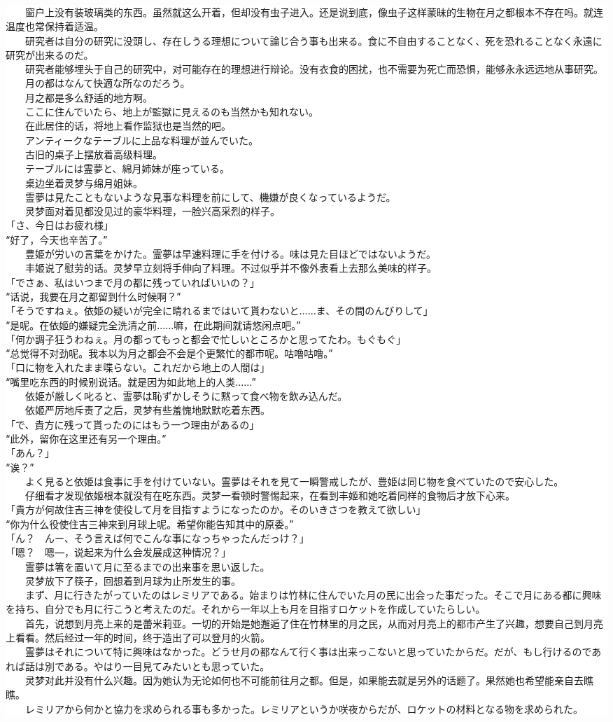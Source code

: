 <td class="tt-zh" lang="zh"><div class="poem">　　窗户上没有装玻璃类的东西。虽然就这么开着，但却没有虫子进入。还是说到底，像虫子这样蒙昧的生物在月之都根本不存在吗。就连温度也常保持着适温。</div></td></tr><tr class="tt-content" id="=-46" data-pos="&#91;&quot;=&quot;,46&#93;"><td class="tt-ja" lang="ja"><div class="poem">　　研究者は自分の研究に没頭し、存在しうる理想について論じ合う事も出来る。食に不自由することなく、死を恐れることなく永遠に研究が出来るのだ。</div></td><td class="tt-zh" lang="zh"><div class="poem">　　研究者能够埋头于自己的研究中，对可能存在的理想进行辩论。没有衣食的困扰，也不需要为死亡而恐惧，能够永永远远地从事研究。</div></td></tr><tr class="tt-content" id="=-47" data-pos="&#91;&quot;=&quot;,47&#93;"><td class="tt-ja" lang="ja"><div class="poem">　　月の都はなんて快適な所なのだろう。</div></td><td class="tt-zh" lang="zh"><div class="poem">　　月之都是多么舒适的地方啊。</div></td></tr><tr class="tt-content" id="=-48" data-pos="&#91;&quot;=&quot;,48&#93;"><td class="tt-ja" lang="ja"><div class="poem">　　ここに住んでいたら、地上が監獄に見えるのも当然かも知れない。</div></td><td class="tt-zh" lang="zh"><div class="poem">　　在此居住的话，将地上看作监狱也是当然的吧。</div></td></tr><tr class="tt-header" id="=-49" data-pos="&#91;&quot;=&quot;,49&#93;"><td colspan="2" id="" class="tt-header" lang="zh"><div class="poem"></div></td></tr><tr class="tt-content" id="=-50" data-pos="&#91;&quot;=&quot;,50&#93;"><td class="tt-ja" lang="ja"><div class="poem">　　アンティークなテーブルに上品な料理が並んでいた。</div></td><td class="tt-zh" lang="zh"><div class="poem">　　古旧的桌子上摆放着高级料理。</div></td></tr><tr class="tt-content" id="=-51" data-pos="&#91;&quot;=&quot;,51&#93;"><td class="tt-ja" lang="ja"><div class="poem">　　テーブルには霊夢と、綿月姉妹が座っている。</div></td><td class="tt-zh" lang="zh"><div class="poem">　　桌边坐着灵梦与绵月姐妹。</div></td></tr><tr class="tt-content" id="=-52" data-pos="&#91;&quot;=&quot;,52&#93;"><td class="tt-ja" lang="ja"><div class="poem">　　霊夢は見たこともないような見事な料理を前にして、機嫌が良くなっているようだ。</div></td><td class="tt-zh" lang="zh"><div class="poem">　　灵梦面对着见都没见过的豪华料理，一脸兴高采烈的样子。</div></td></tr><tr class="tt-content" id="=-53" data-pos="&#91;&quot;=&quot;,53&#93;"><td class="tt-ja" lang="ja"><div class="poem">「さ、今日はお疲れ様」</div></td><td class="tt-zh" lang="zh"><div class="poem">“好了，今天也辛苦了。”</div></td></tr><tr class="tt-content" id="=-54" data-pos="&#91;&quot;=&quot;,54&#93;"><td class="tt-ja" lang="ja"><div class="poem">　　豊姫が労いの言葉をかけた。霊夢は早速料理に手を付ける。味は見た目ほどではないようだ。</div></td><td class="tt-zh" lang="zh"><div class="poem">　　丰姬说了慰劳的话。灵梦早立刻将手伸向了料理。不过似乎并不像外表看上去那么美味的样子。</div></td></tr><tr class="tt-content" id="=-55" data-pos="&#91;&quot;=&quot;,55&#93;"><td class="tt-ja" lang="ja"><div class="poem">「でさぁ、私はいつまで月の都に残っていればいいの？」</div></td><td class="tt-zh" lang="zh"><div class="poem">“话说，我要在月之都留到什么时候啊？”</div></td></tr><tr class="tt-content" id="=-56" data-pos="&#91;&quot;=&quot;,56&#93;"><td class="tt-ja" lang="ja"><div class="poem">「そうですねぇ。依姫の疑いが完全に晴れるまではいて貰わないと……ま、その間のんびりして」</div></td><td class="tt-zh" lang="zh"><div class="poem">“是呢。在依姬的嫌疑完全洗清之前……嘛，在此期间就请悠闲点吧。”</div></td></tr><tr class="tt-content" id="=-57" data-pos="&#91;&quot;=&quot;,57&#93;"><td class="tt-ja" lang="ja"><div class="poem">「何か調子狂うわねぇ。月の都ってもっと都会で忙しいところかと思ってたわ。もぐもぐ」</div></td><td class="tt-zh" lang="zh"><div class="poem">“总觉得不对劲呢。我本以为月之都会不会是个更繁忙的都市呢。咕噜咕噜。”</div></td></tr><tr class="tt-content" id="=-58" data-pos="&#91;&quot;=&quot;,58&#93;"><td class="tt-ja" lang="ja"><div class="poem">「口に物を入れたまま喋らない。これだから地上の人間は」</div></td><td class="tt-zh" lang="zh"><div class="poem">“嘴里吃东西的时候别说话。就是因为如此地上的人类……”</div></td></tr><tr class="tt-content" id="=-59" data-pos="&#91;&quot;=&quot;,59&#93;"><td class="tt-ja" lang="ja"><div class="poem">　　依姫が厳しく叱ると、霊夢は恥ずかしそうに黙って食べ物を飲み込んだ。</div></td><td class="tt-zh" lang="zh"><div class="poem">　　依姬严厉地斥责了之后，灵梦有些羞愧地默默吃着东西。</div></td></tr><tr class="tt-content" id="=-60" data-pos="&#91;&quot;=&quot;,60&#93;"><td class="tt-ja" lang="ja"><div class="poem">「で、貴方に残って貰ったのにはもう一つ理由があるの」</div></td><td class="tt-zh" lang="zh"><div class="poem">“此外，留你在这里还有另一个理由。”</div></td></tr><tr class="tt-content" id="=-61" data-pos="&#91;&quot;=&quot;,61&#93;"><td class="tt-ja" lang="ja"><div class="poem">「あん？」</div></td><td class="tt-zh" lang="zh"><div class="poem">“诶？”</div></td></tr><tr class="tt-content" id="=-62" data-pos="&#91;&quot;=&quot;,62&#93;"><td class="tt-ja" lang="ja"><div class="poem">　　よく見ると依姫は食事に手を付けていない。霊夢はそれを見て一瞬警戒したが、豊姫は同じ物を食べていたので安心した。</div></td><td class="tt-zh" lang="zh"><div class="poem">　　仔细看才发现依姬根本就没有在吃东西。灵梦一看顿时警惕起来，在看到丰姬和她吃着同样的食物后才放下心来。</div></td></tr><tr class="tt-content" id="=-63" data-pos="&#91;&quot;=&quot;,63&#93;"><td class="tt-ja" lang="ja"><div class="poem">「貴方が何故住吉三神を使役して月を目指すようになったのか。そのいきさつを教えて欲しい」</div></td><td class="tt-zh" lang="zh"><div class="poem">“你为什么役使住吉三神来到月球上呢。希望你能告知其中的原委。”</div></td></tr><tr class="tt-content" id="=-64" data-pos="&#91;&quot;=&quot;,64&#93;"><td class="tt-ja" lang="ja"><div class="poem">「ん？　んー、そう言えば何でこんな事になっちゃったんだっけ？」</div></td><td class="tt-zh" lang="zh"><div class="poem">「嗯？　嗯—，说起来为什么会发展成这种情况？」</div></td></tr><tr class="tt-content" id="=-65" data-pos="&#91;&quot;=&quot;,65&#93;"><td class="tt-ja" lang="ja"><div class="poem">　　霊夢は箸を置いて月に至るまでの出来事を思い返した。</div></td><td class="tt-zh" lang="zh"><div class="poem">　　灵梦放下了筷子，回想着到月球为止所发生的事。</div></td></tr><tr class="tt-content" id="=-66" data-pos="&#91;&quot;=&quot;,66&#93;"><td class="tt-ja" lang="ja"><div class="poem">　　まず、月に行きたがっていたのはレミリアである。始まりは竹林に住んでいた月の民に出会った事だった。そこで月にある都に興味を持ち、自分でも月に行こうと考えたのだ。それから一年以上も月を目指すロケットを作成していたらしい。</div></td><td class="tt-zh" lang="zh"><div class="poem">　　首先，说想到月亮上来的是蕾米莉亚。一切的开始是她邂逅了住在竹林里的月之民，从而对月亮上的都市产生了兴趣，想要自己到月亮上看看。然后经过一年的时间，终于造出了可以登月的火箭。</div></td></tr><tr class="tt-content" id="=-67" data-pos="&#91;&quot;=&quot;,67&#93;"><td class="tt-ja" lang="ja"><div class="poem">　　霊夢はそれについて特に興味はなかった。どうせ月の都なんて行く事は出来っこないと思っていたからだ。だが、もし行けるのであれば話は別である。やはり一目見てみたいとも思っていた。</div></td><td class="tt-zh" lang="zh"><div class="poem">　　灵梦对此并没有什么兴趣。因为她认为无论如何也不可能前往月之都。但是，如果能去就是另外的话题了。果然她也希望能亲自去瞧瞧。</div></td></tr><tr class="tt-content" id="=-68" data-pos="&#91;&quot;=&quot;,68&#93;"><td class="tt-ja" lang="ja"><div class="poem">　　レミリアから何かと協力を求められる事も多かった。レミリアというか咲夜からだが、ロケットの材料となる物を求められた。